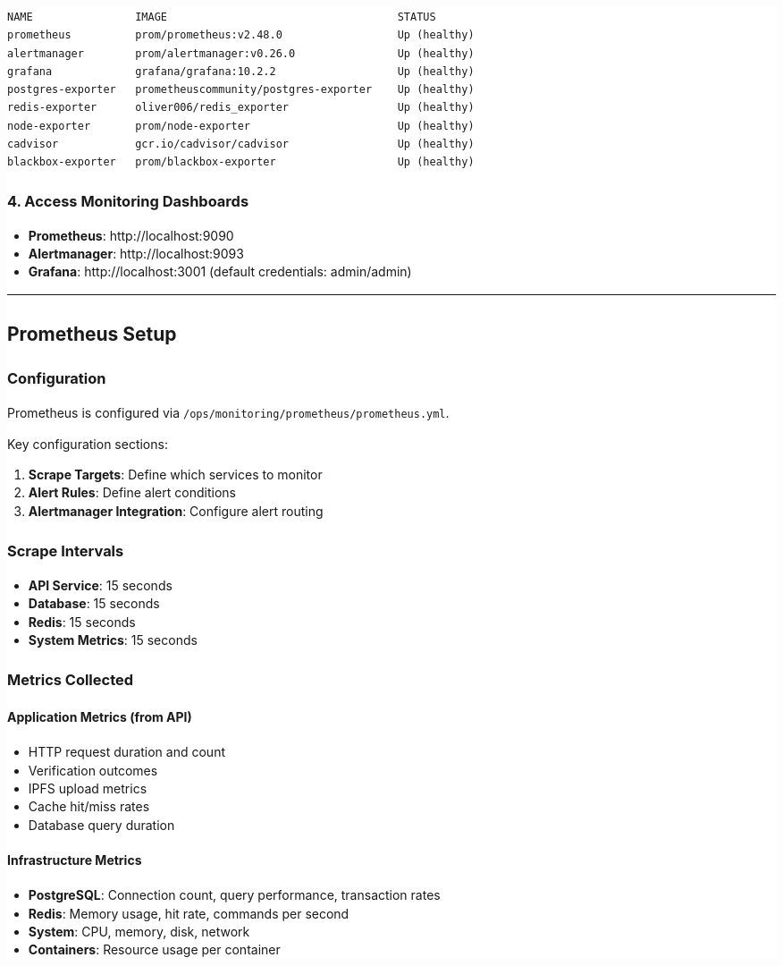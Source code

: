 ```
NAME                IMAGE                                    STATUS
prometheus          prom/prometheus:v2.48.0                  Up (healthy)
alertmanager        prom/alertmanager:v0.26.0                Up (healthy)
grafana             grafana/grafana:10.2.2                   Up (healthy)
postgres-exporter   prometheuscommunity/postgres-exporter    Up (healthy)
redis-exporter      oliver006/redis_exporter                 Up (healthy)
node-exporter       prom/node-exporter                       Up (healthy)
cadvisor            gcr.io/cadvisor/cadvisor                 Up (healthy)
blackbox-exporter   prom/blackbox-exporter                   Up (healthy)
```

### 4. Access Monitoring Dashboards

- **Prometheus**: http://localhost:9090
- **Alertmanager**: http://localhost:9093
- **Grafana**: http://localhost:3001 (default credentials: admin/admin)

---

## Prometheus Setup

### Configuration

Prometheus is configured via `/ops/monitoring/prometheus/prometheus.yml`.

Key configuration sections:

1. **Scrape Targets**: Define which services to monitor
2. **Alert Rules**: Define alert conditions
3. **Alertmanager Integration**: Configure alert routing

### Scrape Intervals

- **API Service**: 15 seconds
- **Database**: 15 seconds
- **Redis**: 15 seconds
- **System Metrics**: 15 seconds

### Metrics Collected

#### Application Metrics (from API)

- HTTP request duration and count
- Verification outcomes
- IPFS upload metrics
- Cache hit/miss rates
- Database query duration

#### Infrastructure Metrics

- **PostgreSQL**: Connection count, query performance, transaction rates
- **Redis**: Memory usage, hit rate, commands per second
- **System**: CPU, memory, disk, network
- **Containers**: Resource usage per container
